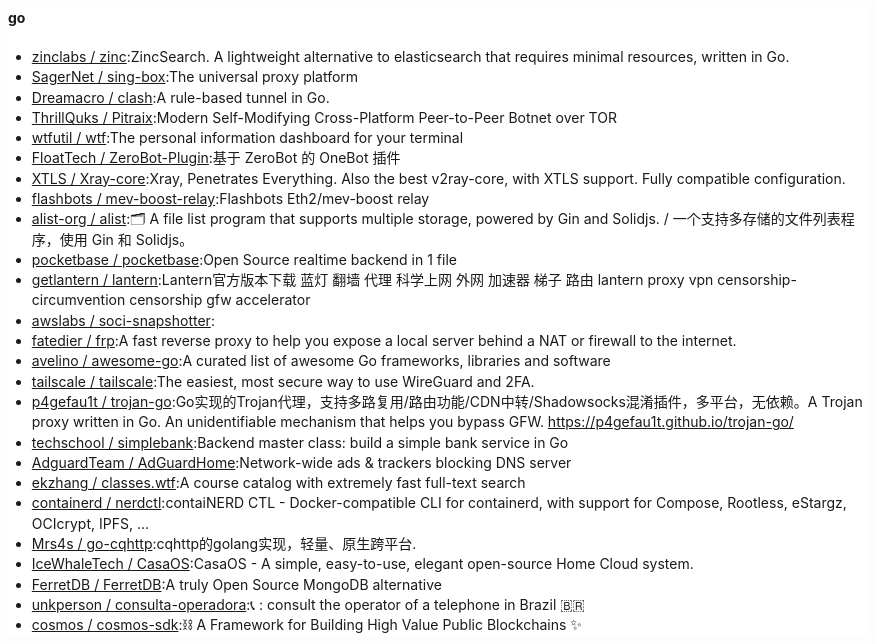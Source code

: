 #### go
* [zinclabs / zinc](https://github.com/zinclabs/zinc):ZincSearch. A lightweight alternative to elasticsearch that requires minimal resources, written in Go.
* [SagerNet / sing-box](https://github.com/SagerNet/sing-box):The universal proxy platform
* [Dreamacro / clash](https://github.com/Dreamacro/clash):A rule-based tunnel in Go.
* [ThrillQuks / Pitraix](https://github.com/ThrillQuks/Pitraix):Modern Self-Modifying Cross-Platform Peer-to-Peer Botnet over TOR
* [wtfutil / wtf](https://github.com/wtfutil/wtf):The personal information dashboard for your terminal
* [FloatTech / ZeroBot-Plugin](https://github.com/FloatTech/ZeroBot-Plugin):基于 ZeroBot 的 OneBot 插件
* [XTLS / Xray-core](https://github.com/XTLS/Xray-core):Xray, Penetrates Everything. Also the best v2ray-core, with XTLS support. Fully compatible configuration.
* [flashbots / mev-boost-relay](https://github.com/flashbots/mev-boost-relay):Flashbots Eth2/mev-boost relay
* [alist-org / alist](https://github.com/alist-org/alist):🗂️
A file list program that supports multiple storage, powered by Gin and Solidjs. / 一个支持多存储的文件列表程序，使用 Gin 和 Solidjs。
* [pocketbase / pocketbase](https://github.com/pocketbase/pocketbase):Open Source realtime backend in 1 file
* [getlantern / lantern](https://github.com/getlantern/lantern):Lantern官方版本下载 蓝灯 翻墙 代理 科学上网 外网 加速器 梯子 路由 lantern proxy vpn censorship-circumvention censorship gfw accelerator
* [awslabs / soci-snapshotter](https://github.com/awslabs/soci-snapshotter):
* [fatedier / frp](https://github.com/fatedier/frp):A fast reverse proxy to help you expose a local server behind a NAT or firewall to the internet.
* [avelino / awesome-go](https://github.com/avelino/awesome-go):A curated list of awesome Go frameworks, libraries and software
* [tailscale / tailscale](https://github.com/tailscale/tailscale):The easiest, most secure way to use WireGuard and 2FA.
* [p4gefau1t / trojan-go](https://github.com/p4gefau1t/trojan-go):Go实现的Trojan代理，支持多路复用/路由功能/CDN中转/Shadowsocks混淆插件，多平台，无依赖。A Trojan proxy written in Go. An unidentifiable mechanism that helps you bypass GFW. https://p4gefau1t.github.io/trojan-go/
* [techschool / simplebank](https://github.com/techschool/simplebank):Backend master class: build a simple bank service in Go
* [AdguardTeam / AdGuardHome](https://github.com/AdguardTeam/AdGuardHome):Network-wide ads & trackers blocking DNS server
* [ekzhang / classes.wtf](https://github.com/ekzhang/classes.wtf):A course catalog with extremely fast full-text search
* [containerd / nerdctl](https://github.com/containerd/nerdctl):contaiNERD CTL - Docker-compatible CLI for containerd, with support for Compose, Rootless, eStargz, OCIcrypt, IPFS, ...
* [Mrs4s / go-cqhttp](https://github.com/Mrs4s/go-cqhttp):cqhttp的golang实现，轻量、原生跨平台.
* [IceWhaleTech / CasaOS](https://github.com/IceWhaleTech/CasaOS):CasaOS - A simple, easy-to-use, elegant open-source Home Cloud system.
* [FerretDB / FerretDB](https://github.com/FerretDB/FerretDB):A truly Open Source MongoDB alternative
* [unkperson / consulta-operadora](https://github.com/unkperson/consulta-operadora):📞
: consult the operator of a telephone in Brazil
🇧🇷
* [cosmos / cosmos-sdk](https://github.com/cosmos/cosmos-sdk):⛓️
A Framework for Building High Value Public Blockchains
✨
